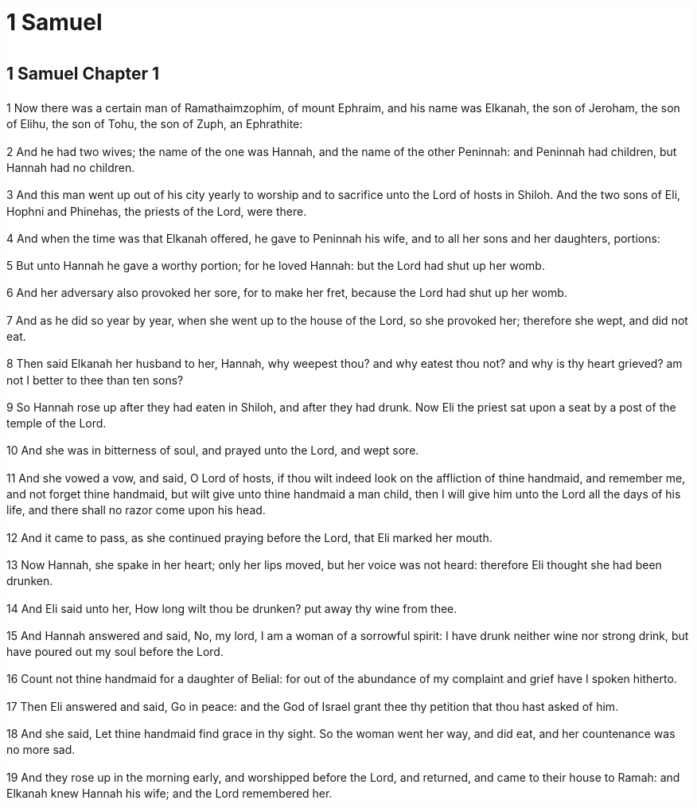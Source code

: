 
# 1 Samuel 

## 1 Samuel Chapter 1

1 Now there was a certain man of Ramathaimzophim, of mount Ephraim, and his name was Elkanah, the son of Jeroham, the son of Elihu, the son of Tohu, the son of Zuph, an Ephrathite:

2 And he had two wives; the name of the one was Hannah, and the name of the other Peninnah: and Peninnah had children, but Hannah had no children.

3 And this man went up out of his city yearly to worship and to sacrifice unto the Lord of hosts in Shiloh. And the two sons of Eli, Hophni and Phinehas, the priests of the Lord, were there.

4 And when the time was that Elkanah offered, he gave to Peninnah his wife, and to all her sons and her daughters, portions:

5 But unto Hannah he gave a worthy portion; for he loved Hannah: but the Lord had shut up her womb.

6 And her adversary also provoked her sore, for to make her fret, because the Lord had shut up her womb.

7 And as he did so year by year, when she went up to the house of the Lord, so she provoked her; therefore she wept, and did not eat.

8 Then said Elkanah her husband to her, Hannah, why weepest thou? and why eatest thou not? and why is thy heart grieved? am not I better to thee than ten sons?

9 So Hannah rose up after they had eaten in Shiloh, and after they had drunk. Now Eli the priest sat upon a seat by a post of the temple of the Lord.

10 And she was in bitterness of soul, and prayed unto the Lord, and wept sore.

11 And she vowed a vow, and said, O Lord of hosts, if thou wilt indeed look on the affliction of thine handmaid, and remember me, and not forget thine handmaid, but wilt give unto thine handmaid a man child, then I will give him unto the Lord all the days of his life, and there shall no razor come upon his head.

12 And it came to pass, as she continued praying before the Lord, that Eli marked her mouth.

13 Now Hannah, she spake in her heart; only her lips moved, but her voice was not heard: therefore Eli thought she had been drunken.

14 And Eli said unto her, How long wilt thou be drunken? put away thy wine from thee.

15 And Hannah answered and said, No, my lord, I am a woman of a sorrowful spirit: I have drunk neither wine nor strong drink, but have poured out my soul before the Lord.

16 Count not thine handmaid for a daughter of Belial: for out of the abundance of my complaint and grief have I spoken hitherto.

17 Then Eli answered and said, Go in peace: and the God of Israel grant thee thy petition that thou hast asked of him.

18 And she said, Let thine handmaid find grace in thy sight. So the woman went her way, and did eat, and her countenance was no more sad.

19 And they rose up in the morning early, and worshipped before the Lord, and returned, and came to their house to Ramah: and Elkanah knew Hannah his wife; and the Lord remembered her.
